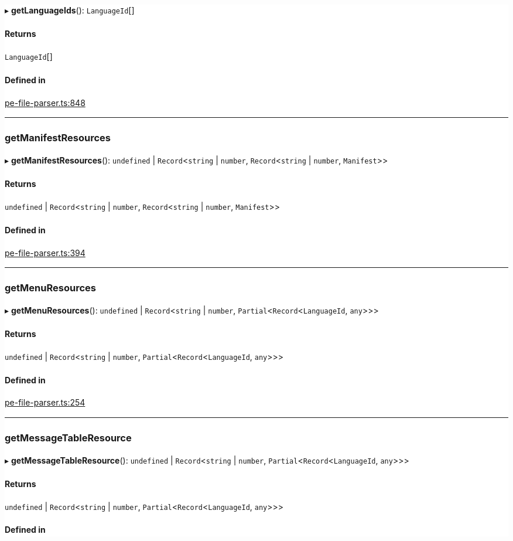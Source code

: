 ▸ **getLanguageIds**(): `LanguageId`[]

#### Returns

`LanguageId`[]

#### Defined in

[pe-file-parser.ts:848](https://github.com/ryanc16/pe-toolkit/blob/1fc3093/src/pe-file-parser.ts#L848)

___

### getManifestResources

▸ **getManifestResources**(): `undefined` \| `Record`<`string` \| `number`, `Record`<`string` \| `number`, `Manifest`\>\>

#### Returns

`undefined` \| `Record`<`string` \| `number`, `Record`<`string` \| `number`, `Manifest`\>\>

#### Defined in

[pe-file-parser.ts:394](https://github.com/ryanc16/pe-toolkit/blob/1fc3093/src/pe-file-parser.ts#L394)

___

### getMenuResources

▸ **getMenuResources**(): `undefined` \| `Record`<`string` \| `number`, `Partial`<`Record`<`LanguageId`, `any`\>\>\>

#### Returns

`undefined` \| `Record`<`string` \| `number`, `Partial`<`Record`<`LanguageId`, `any`\>\>\>

#### Defined in

[pe-file-parser.ts:254](https://github.com/ryanc16/pe-toolkit/blob/1fc3093/src/pe-file-parser.ts#L254)

___

### getMessageTableResource

▸ **getMessageTableResource**(): `undefined` \| `Record`<`string` \| `number`, `Partial`<`Record`<`LanguageId`, `any`\>\>\>

#### Returns

`undefined` \| `Record`<`string` \| `number`, `Partial`<`Record`<`LanguageId`, `any`\>\>\>

#### Defined in
